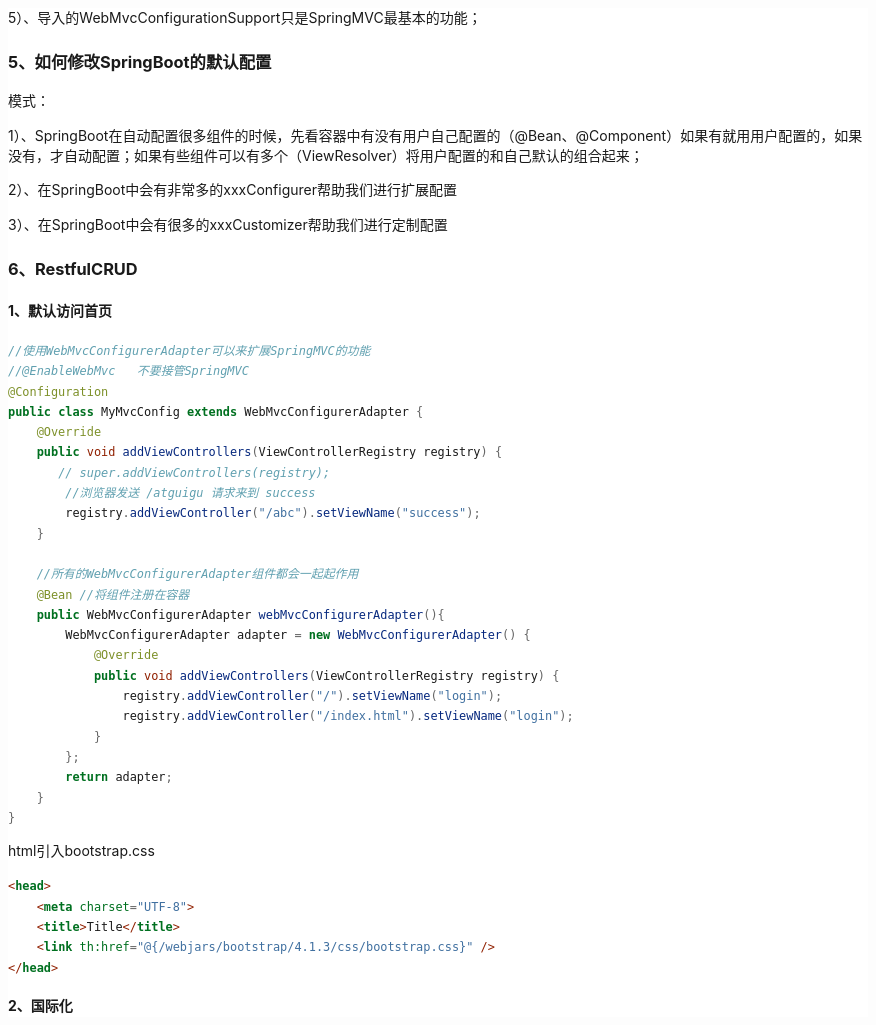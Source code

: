 5）、导入的WebMvcConfigurationSupport只是SpringMVC最基本的功能；

### 5、如何修改SpringBoot的默认配置

模式：

   1）、SpringBoot在自动配置很多组件的时候，先看容器中有没有用户自己配置的（@Bean、@Component）如果有就用用户配置的，如果没有，才自动配置；如果有些组件可以有多个（ViewResolver）将用户配置的和自己默认的组合起来；

   2）、在SpringBoot中会有非常多的xxxConfigurer帮助我们进行扩展配置

   3）、在SpringBoot中会有很多的xxxCustomizer帮助我们进行定制配置

### 6、RestfulCRUD

#### 1、默认访问首页

~~~java
//使用WebMvcConfigurerAdapter可以来扩展SpringMVC的功能
//@EnableWebMvc   不要接管SpringMVC
@Configuration
public class MyMvcConfig extends WebMvcConfigurerAdapter {
    @Override
    public void addViewControllers(ViewControllerRegistry registry) {
       // super.addViewControllers(registry);
        //浏览器发送 /atguigu 请求来到 success
        registry.addViewController("/abc").setViewName("success");
    }

    //所有的WebMvcConfigurerAdapter组件都会一起起作用
    @Bean //将组件注册在容器
    public WebMvcConfigurerAdapter webMvcConfigurerAdapter(){
        WebMvcConfigurerAdapter adapter = new WebMvcConfigurerAdapter() {
            @Override
            public void addViewControllers(ViewControllerRegistry registry) {
                registry.addViewController("/").setViewName("login");
                registry.addViewController("/index.html").setViewName("login");
            }
        };
        return adapter;
    }
}
~~~

html引入bootstrap.css

~~~html
<head>
    <meta charset="UTF-8">
    <title>Title</title>
    <link th:href="@{/webjars/bootstrap/4.1.3/css/bootstrap.css}" />
</head>
~~~

#### 2、国际化
